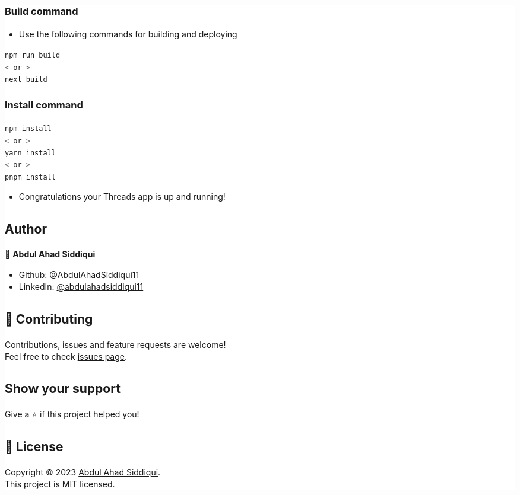 ### Build command
* Use the following commands for building and deploying
```sh
npm run build
< or >
next build
```

### Install command
```sh
npm install
< or >
yarn install
< or >
pnpm install
```
* Congratulations your Threads app is up and running!

## Author

👤 **Abdul Ahad Siddiqui**

* Github: [@AbdulAhadSiddiqui11](https://github.com/AbdulAhadSiddiqui11)
* LinkedIn: [@abdulahadsiddiqui11](https://linkedin.com/in/abdulahadsiddiqui11)

## 🤝 Contributing

Contributions, issues and feature requests are welcome!<br />Feel free to check [issues page](https://github.com/AbdulAhadSiddiqui11/threads/issues). 

## Show your support

Give a ⭐️ if this project helped you!

## 📝 License

Copyright © 2023 [Abdul Ahad Siddiqui](https://github.com/AbdulAhadSiddiqui11).<br />
This project is [MIT](./LICENSE) licensed.
